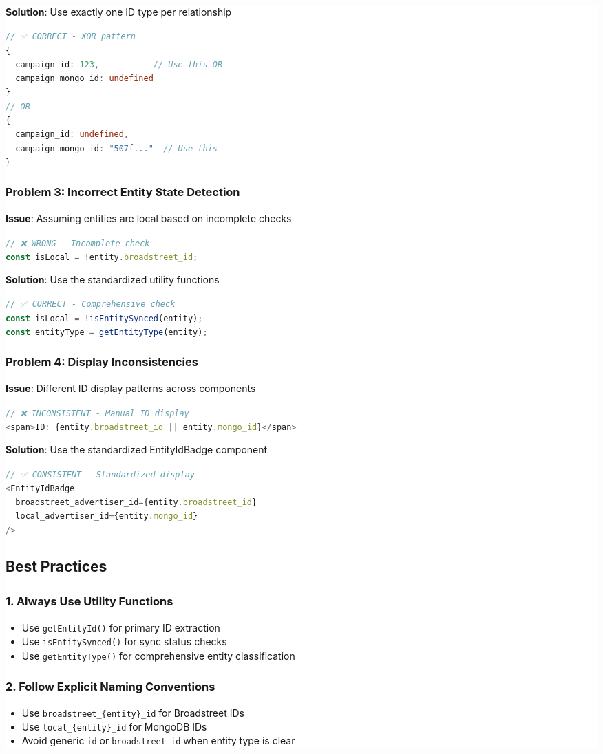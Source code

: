 **Solution**: Use exactly one ID type per relationship
```typescript
// ✅ CORRECT - XOR pattern
{
  campaign_id: 123,           // Use this OR
  campaign_mongo_id: undefined
}
// OR
{
  campaign_id: undefined,
  campaign_mongo_id: "507f..."  // Use this
}
```

### Problem 3: Incorrect Entity State Detection
**Issue**: Assuming entities are local based on incomplete checks
```typescript
// ❌ WRONG - Incomplete check
const isLocal = !entity.broadstreet_id;
```

**Solution**: Use the standardized utility functions
```typescript
// ✅ CORRECT - Comprehensive check
const isLocal = !isEntitySynced(entity);
const entityType = getEntityType(entity);
```

### Problem 4: Display Inconsistencies
**Issue**: Different ID display patterns across components
```typescript
// ❌ INCONSISTENT - Manual ID display
<span>ID: {entity.broadstreet_id || entity.mongo_id}</span>
```

**Solution**: Use the standardized EntityIdBadge component
```typescript
// ✅ CONSISTENT - Standardized display
<EntityIdBadge
  broadstreet_advertiser_id={entity.broadstreet_id}
  local_advertiser_id={entity.mongo_id}
/>
```

## Best Practices

### 1. **Always Use Utility Functions**
- Use `getEntityId()` for primary ID extraction
- Use `isEntitySynced()` for sync status checks
- Use `getEntityType()` for comprehensive entity classification

### 2. **Follow Explicit Naming Conventions**
- Use `broadstreet_{entity}_id` for Broadstreet IDs
- Use `local_{entity}_id` for MongoDB IDs
- Avoid generic `id` or `broadstreet_id` when entity type is clear

